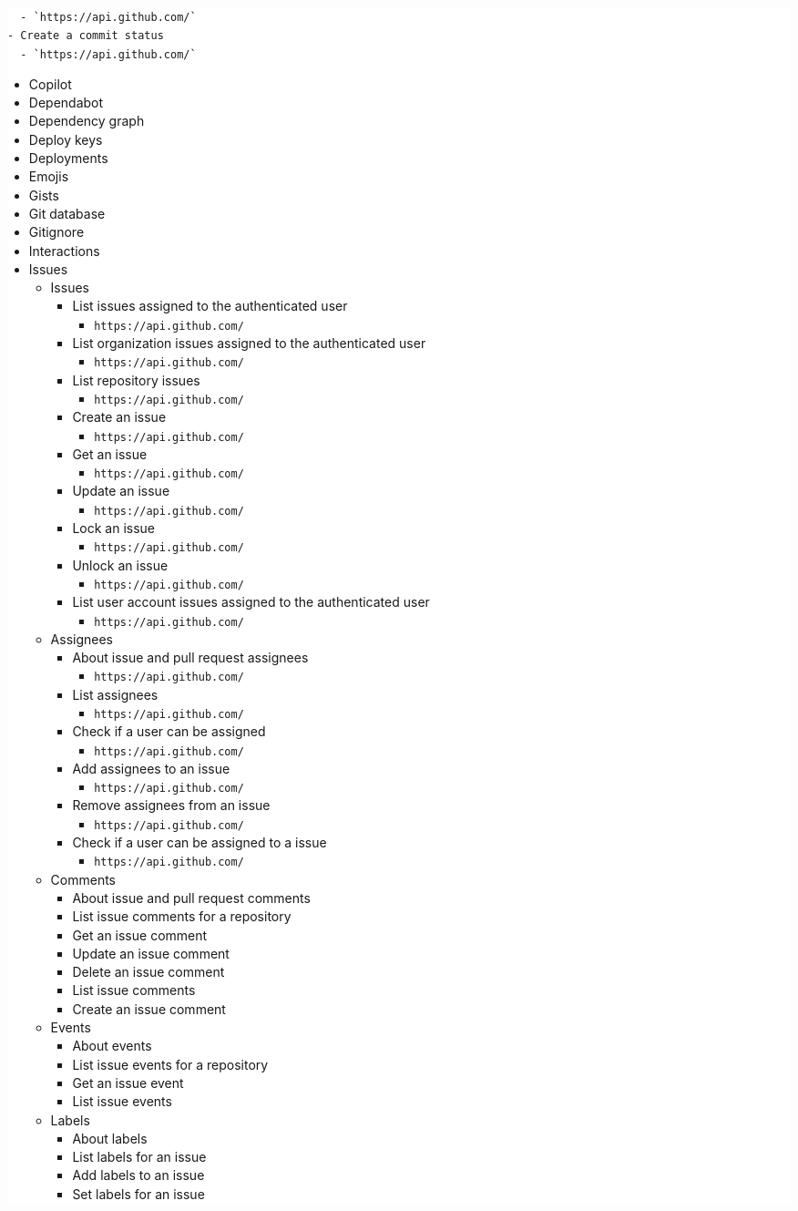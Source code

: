       - `https://api.github.com/`
    - Create a commit status
      - `https://api.github.com/`
- Copilot
- Dependabot
- Dependency graph
- Deploy keys
- Deployments
- Emojis
- Gists
- Git database
- Gitignore
- Interactions
- Issues
  - Issues
    - List issues assigned to the authenticated user
      - `https://api.github.com/`
    - List organization issues assigned to the authenticated user
      - `https://api.github.com/`
    - List repository issues
      - `https://api.github.com/`
    - Create an issue
      - `https://api.github.com/`
    - Get an issue
      - `https://api.github.com/`
    - Update an issue
      - `https://api.github.com/`
    - Lock an issue
      - `https://api.github.com/`
    - Unlock an issue
      - `https://api.github.com/`
    - List user account issues assigned to the authenticated user
      - `https://api.github.com/`
  - Assignees
    - About issue and pull request assignees
      - `https://api.github.com/`
    - List assignees
      - `https://api.github.com/`
    - Check if a user can be assigned
      - `https://api.github.com/`
    - Add assignees to an issue
      - `https://api.github.com/`
    - Remove assignees from an issue
      - `https://api.github.com/`
    - Check if a user can be assigned to a issue
      - `https://api.github.com/`
  - Comments
    - About issue and pull request comments
    - List issue comments for a repository
    - Get an issue comment
    - Update an issue comment
    - Delete an issue comment
    - List issue comments
    - Create an issue comment
  - Events
    - About events
    - List issue events for a repository
    - Get an issue event
    - List issue events
  - Labels
    - About labels
    - List labels for an issue
    - Add labels to an issue
    - Set labels for an issue